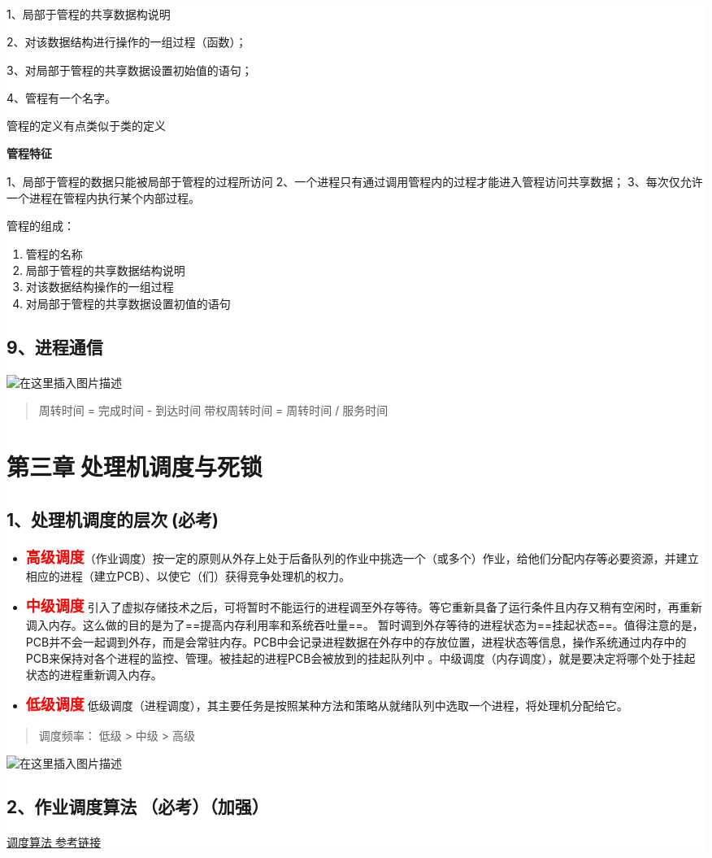 1、局部于管程的共享数据构说明

2、对该数据结构进行操作的一组过程（函数）；

3、对局部于管程的共享数据设置初始值的语句；

4、管程有一个名字。

管程的定义有点类似于类的定义

**管程特征**

1、局部于管程的数据只能被局部于管程的过程所访问
2、一个进程只有通过调用管程内的过程才能进入管程访问共享数据；
3、每次仅允许一个进程在管程内执行某个内部过程。



管程的组成：

 1. 管程的名称
 2. 局部于管程的共享数据结构说明
 3. 对该数据结构操作的一组过程
 4. 对局部于管程的共享数据设置初值的语句

## 9、进程通信

![在这里插入图片描述](https://img-blog.csdnimg.cn/269b66b841f2416c97c529aba6cd04d9.png?x-oss-process=image/watermark,type_d3F5LXplbmhlaQ,shadow_50,text_Q1NETiBAUXVhbnR1bVlvdQ==,size_20,color_FFFFFF,t_70,g_se,x_16)

> 周转时间 = 完成时间  - 到达时间
>  带权周转时间   = 周转时间 /  服务时间

# 第三章 处理机调度与死锁

## 1、处理机调度的层次 (必考)

- <font size=4 color=red>**高级调度**</font>（作业调度）按一定的原则从外存上处于后备队列的作业中挑选一个（或多个）作业，给他们分配内存等必要资源，并建立相应的进程（建立PCB）、以使它（们）获得竞争处理机的权力。

- <font size=4 color=red>**中级调度**</font>   引入了虚拟存储技术之后，可将暂时不能运行的进程调至外存等待。等它重新具备了运行条件且内存又稍有空闲时，再重新调入内存。这么做的目的是为了==提高内存利用率和系统吞吐量==。 暂时调到外存等待的进程状态为==挂起状态==。值得注意的是，PCB并不会一起调到外存，而是会常驻内存。PCB中会记录进程数据在外存中的存放位置，进程状态等信息，操作系统通过内存中的PCB来保持对各个进程的监控、管理。被挂起的进程PCB会被放到的挂起队列中  。中级调度（内存调度），就是要决定将哪个处于挂起状态的进程重新调入内存。


- <font size=4 color=red>**低级调度**</font>  低级调度（进程调度），其主要任务是按照某种方法和策略从就绪队列中选取一个进程，将处理机分配给它。

> 调度频率：  低级 > 中级 > 高级

![在这里插入图片描述](https://img-blog.csdnimg.cn/90bae3f22880444f961ed8c80154d825.png?x-oss-process=image/watermark,type_d3F5LXplbmhlaQ,shadow_50,text_Q1NETiBAUXVhbnR1bVlvdQ==,size_20,color_FFFFFF,t_70,g_se,x_16)


## 2、作业调度算法 （必考）（加强）
[调度算法    参考链接](https://blog.csdn.net/QuantumYou/article/details/118462486?ops_request_misc=%257B%2522request%255Fid%2522%253A%2522164139894416780271583130%2522%252C%2522scm%2522%253A%252220140713.130102334.pc%255Fblog.%2522%257D&request_id=164139894416780271583130&biz_id=0&utm_medium=distribute.pc_search_result.none-task-blog-2~blog~first_rank_ecpm_v1~rank_v31_ecpm-2-118462486.nonecase&utm_term=FCFS&spm=1018.2226.3001.4450)
